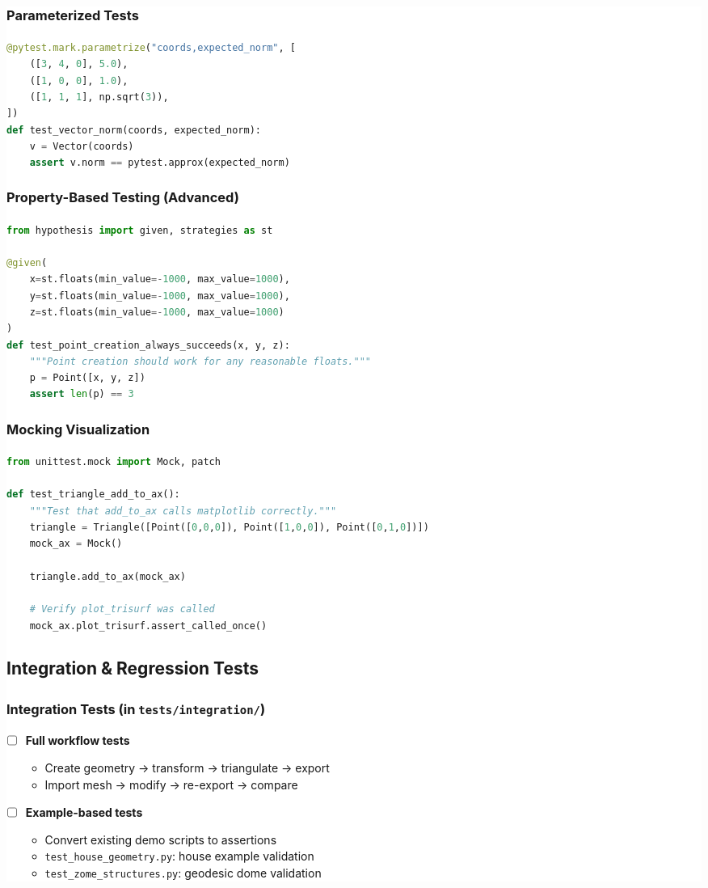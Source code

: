### Parameterized Tests
```python
@pytest.mark.parametrize("coords,expected_norm", [
    ([3, 4, 0], 5.0),
    ([1, 0, 0], 1.0),
    ([1, 1, 1], np.sqrt(3)),
])
def test_vector_norm(coords, expected_norm):
    v = Vector(coords)
    assert v.norm == pytest.approx(expected_norm)
```

### Property-Based Testing (Advanced)
```python
from hypothesis import given, strategies as st

@given(
    x=st.floats(min_value=-1000, max_value=1000),
    y=st.floats(min_value=-1000, max_value=1000),
    z=st.floats(min_value=-1000, max_value=1000)
)
def test_point_creation_always_succeeds(x, y, z):
    """Point creation should work for any reasonable floats."""
    p = Point([x, y, z])
    assert len(p) == 3
```

### Mocking Visualization
```python
from unittest.mock import Mock, patch

def test_triangle_add_to_ax():
    """Test that add_to_ax calls matplotlib correctly."""
    triangle = Triangle([Point([0,0,0]), Point([1,0,0]), Point([0,1,0])])
    mock_ax = Mock()

    triangle.add_to_ax(mock_ax)

    # Verify plot_trisurf was called
    mock_ax.plot_trisurf.assert_called_once()
```

## Integration & Regression Tests

### Integration Tests (in `tests/integration/`)
- [ ] **Full workflow tests**
  - Create geometry → transform → triangulate → export
  - Import mesh → modify → re-export → compare

- [ ] **Example-based tests**
  - Convert existing demo scripts to assertions
  - `test_house_geometry.py`: house example validation
  - `test_zome_structures.py`: geodesic dome validation
